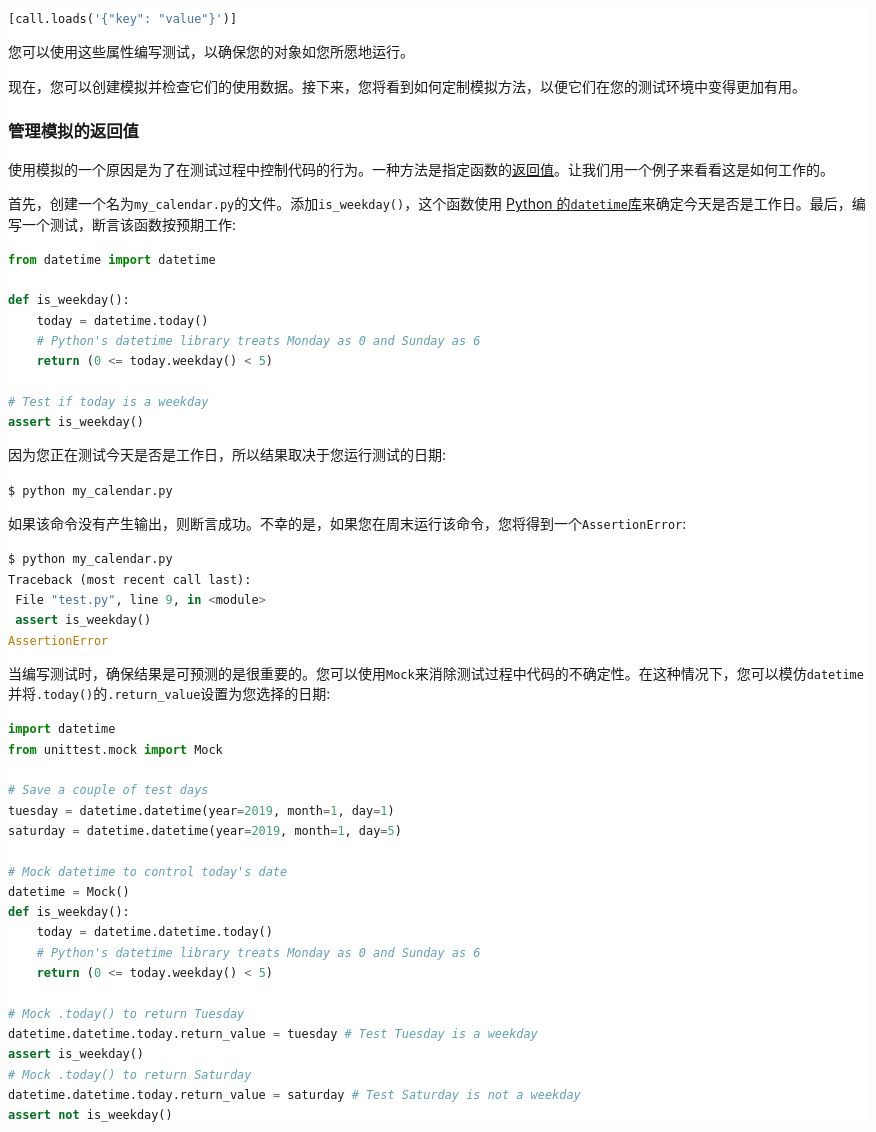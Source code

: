 ```py
[call.loads('{"key": "value"}')]
```

您可以使用这些属性编写测试，以确保您的对象如您所愿地运行。

现在，您可以创建模拟并检查它们的使用数据。接下来，您将看到如何定制模拟方法，以便它们在您的测试环境中变得更加有用。

### 管理模拟的返回值

使用模拟的一个原因是为了在测试过程中控制代码的行为。一种方法是指定函数的[返回值](https://docs.python.org/3/library/unittest.mock.html#unittest.mock.Mock.return_value)。让我们用一个例子来看看这是如何工作的。

首先，创建一个名为`my_calendar.py`的文件。添加`is_weekday()`，这个函数使用 [Python 的`datetime`库](https://realpython.com/python-datetime/)来确定今天是否是工作日。最后，编写一个测试，断言该函数按预期工作:

```py
from datetime import datetime

def is_weekday():
    today = datetime.today()
    # Python's datetime library treats Monday as 0 and Sunday as 6
    return (0 <= today.weekday() < 5)

# Test if today is a weekday
assert is_weekday()
```

因为您正在测试今天是否是工作日，所以结果取决于您运行测试的日期:

```py
$ python my_calendar.py
```

如果该命令没有产生输出，则断言成功。不幸的是，如果您在周末运行该命令，您将得到一个`AssertionError`:

```py
$ python my_calendar.py
Traceback (most recent call last):
 File "test.py", line 9, in <module>
 assert is_weekday()
AssertionError
```

当编写测试时，确保结果是可预测的是很重要的。您可以使用`Mock`来消除测试过程中代码的不确定性。在这种情况下，您可以模仿`datetime`并将`.today()`的`.return_value`设置为您选择的日期:

```py
import datetime
from unittest.mock import Mock

# Save a couple of test days
tuesday = datetime.datetime(year=2019, month=1, day=1)
saturday = datetime.datetime(year=2019, month=1, day=5)

# Mock datetime to control today's date
datetime = Mock() 
def is_weekday():
    today = datetime.datetime.today()
    # Python's datetime library treats Monday as 0 and Sunday as 6
    return (0 <= today.weekday() < 5)

# Mock .today() to return Tuesday
datetime.datetime.today.return_value = tuesday # Test Tuesday is a weekday
assert is_weekday()
# Mock .today() to return Saturday
datetime.datetime.today.return_value = saturday # Test Saturday is not a weekday
assert not is_weekday()
```
